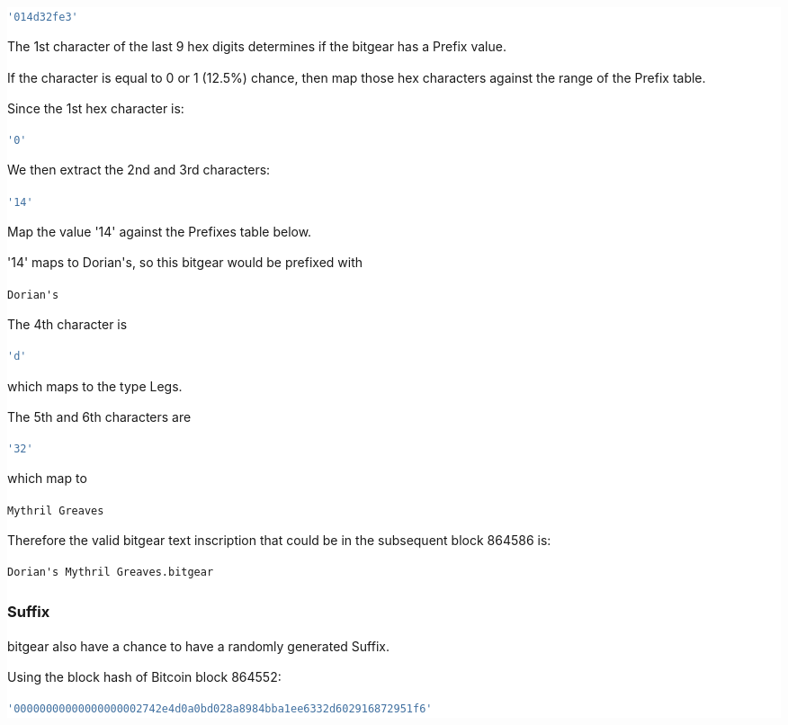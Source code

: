```javascript
'014d32fe3'
```

The 1st character of the last 9 hex digits determines if the bitgear has a Prefix value.

If the character is equal to 0 or 1 (12.5%) chance, then map those hex characters against the range of the Prefix table.

Since the 1st hex character is:

```javascript
'0'
```

We then extract the 2nd and 3rd characters:

```javascript
'14'
```

Map the value '14' against the Prefixes table below.

'14' maps to Dorian's, so this bitgear would be prefixed with

```
Dorian's
```

The 4th character is

```javascript
'd'
```

which maps to the type Legs.

The 5th and 6th characters are 

```javascript
'32'
```

which map to

```
Mythril Greaves
```

Therefore the valid bitgear text inscription that could be in the subsequent block 864586 is:

```
Dorian's Mythril Greaves.bitgear
```

### Suffix

bitgear also have a chance to have a randomly generated Suffix.

Using the block hash of Bitcoin block 864552:

```javascript
'00000000000000000002742e4d0a0bd028a8984bba1ee6332d602916872951f6'
```
